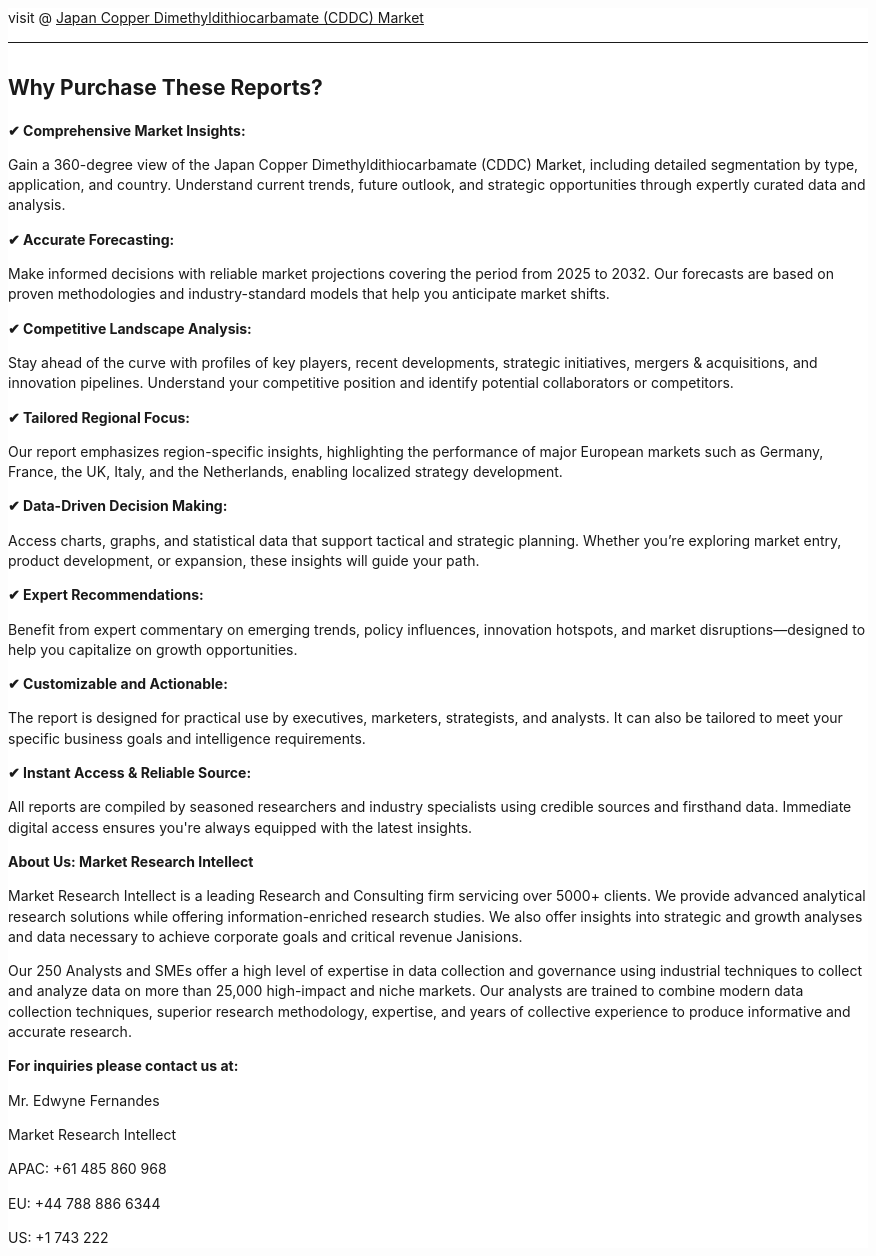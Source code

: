 visit&nbsp;@</strong>&nbsp;</span><span class="font-[700]"><a href="https://www.marketresearchintellect.com/product/global-copper-dimethyldithiocarbamate-cddc-market/?utm_source=Linkedin&utm_medium=805" target="_blank" data-tracking-control-name="article-ssr-frontend-pulse_little-text-block" data-tracking-will-navigate="" data-test-link="">Japan Copper Dimethyldithiocarbamate (CDDC) Market</a></span></p></blockquote><hr /><h2>Why Purchase These Reports?</h2><p><strong>✔ Comprehensive Market Insights:</strong></p><p>Gain a 360-degree view of the Japan Copper Dimethyldithiocarbamate (CDDC) Market, including detailed segmentation by type, application, and country. Understand current trends, future outlook, and strategic opportunities through expertly curated data and analysis.</p><p><strong>✔ Accurate Forecasting:</strong></p><p>Make informed decisions with reliable market projections covering the period from 2025 to 2032. Our forecasts are based on proven methodologies and industry-standard models that help you anticipate market shifts.</p><p><strong>✔ Competitive Landscape Analysis:</strong></p><p>Stay ahead of the curve with profiles of key players, recent developments, strategic initiatives, mergers &amp; acquisitions, and innovation pipelines. Understand your competitive position and identify potential collaborators or competitors.</p><p><strong>✔ Tailored Regional Focus:</strong></p><p>Our report emphasizes region-specific insights, highlighting the performance of major European markets such as Germany, France, the UK, Italy, and the Netherlands, enabling localized strategy development.</p><p><strong>✔ Data-Driven Decision Making:</strong></p><p>Access charts, graphs, and statistical data that support tactical and strategic planning. Whether you&rsquo;re exploring market entry, product development, or expansion, these insights will guide your path.</p><p><strong>✔ Expert Recommendations:</strong></p><p>Benefit from expert commentary on emerging trends, policy influences, innovation hotspots, and market disruptions&mdash;designed to help you capitalize on growth opportunities.</p><p><strong>✔ Customizable and Actionable:</strong></p><p>The report is designed for practical use by executives, marketers, strategists, and analysts. It can also be tailored to meet your specific business goals and intelligence requirements.</p><p><strong>✔ Instant Access &amp; Reliable Source:</strong></p><p>All reports are compiled by seasoned researchers and industry specialists using credible sources and firsthand data. Immediate digital access ensures you're always equipped with the latest insights.</p><p><strong><span class="font-[700]">About Us: Market Research Intellect</span></strong></p><p><span class="">Market Research Intellect is a leading Research and Consulting firm servicing over 5000+ clients. We provide advanced analytical research solutions while offering information-enriched research studies.&nbsp;</span>We also offer insights into strategic and growth analyses and data necessary to achieve corporate goals and critical revenue Janisions.</p><p><span class="">Our 250 Analysts and SMEs offer a high level of expertise in data collection and governance using industrial techniques to collect and analyze data on more than 25,000 high-impact and niche markets. Our analysts are trained to combine modern data collection techniques, superior research methodology, expertise, and years of collective experience to produce informative and accurate research.</span></p><p><strong>For inquiries please contact us at:</strong></p><p>Mr. Edwyne Fernandes</p><p>Market Research Intellect</p><p>APAC: +61 485 860 968</p><p>EU: +44 788 886 6344</p><p>US: +1 743 222